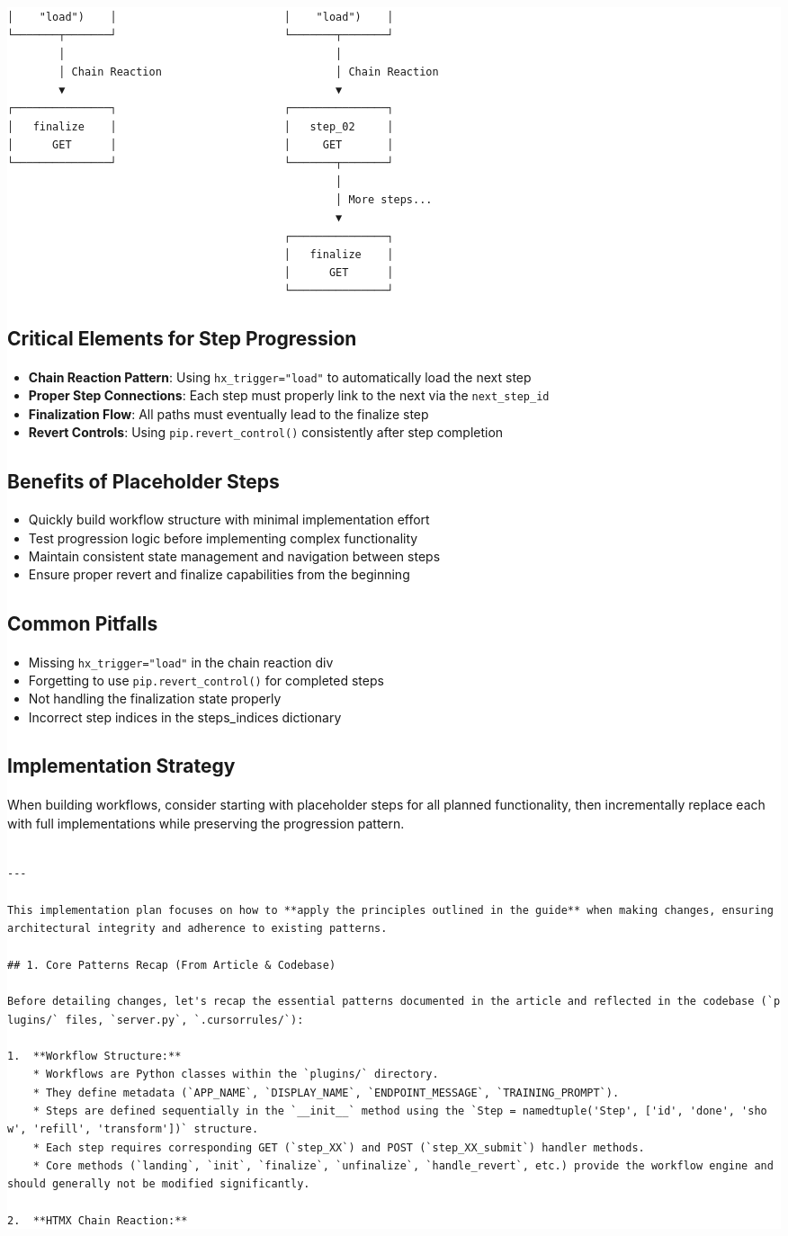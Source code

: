 ```
│    "load")    │                          │    "load")    │
└───────┬───────┘                          └───────┬───────┘
        │                                          │
        │ Chain Reaction                           │ Chain Reaction
        ▼                                          ▼
┌───────────────┐                          ┌───────────────┐
│   finalize    │                          │   step_02     │
│      GET      │                          │     GET       │
└───────────────┘                          └───────┬───────┘
                                                   │
                                                   │ More steps...
                                                   ▼
                                           ┌───────────────┐
                                           │   finalize    │
                                           │      GET      │
                                           └───────────────┘
```

## Critical Elements for Step Progression
- **Chain Reaction Pattern**: Using `hx_trigger="load"` to automatically load the next step
- **Proper Step Connections**: Each step must properly link to the next via the `next_step_id`
- **Finalization Flow**: All paths must eventually lead to the finalize step
- **Revert Controls**: Using `pip.revert_control()` consistently after step completion

## Benefits of Placeholder Steps
- Quickly build workflow structure with minimal implementation effort
- Test progression logic before implementing complex functionality
- Maintain consistent state management and navigation between steps
- Ensure proper revert and finalize capabilities from the beginning

## Common Pitfalls
- Missing `hx_trigger="load"` in the chain reaction div
- Forgetting to use `pip.revert_control()` for completed steps
- Not handling the finalization state properly
- Incorrect step indices in the steps_indices dictionary

## Implementation Strategy
When building workflows, consider starting with placeholder steps for all planned functionality, then incrementally replace each with full implementations while preserving the progression pattern.
```

---

This implementation plan focuses on how to **apply the principles outlined in the guide** when making changes, ensuring architectural integrity and adherence to existing patterns.

## 1. Core Patterns Recap (From Article & Codebase)

Before detailing changes, let's recap the essential patterns documented in the article and reflected in the codebase (`plugins/` files, `server.py`, `.cursorrules/`):

1.  **Workflow Structure:**
    * Workflows are Python classes within the `plugins/` directory.
    * They define metadata (`APP_NAME`, `DISPLAY_NAME`, `ENDPOINT_MESSAGE`, `TRAINING_PROMPT`).
    * Steps are defined sequentially in the `__init__` method using the `Step = namedtuple('Step', ['id', 'done', 'show', 'refill', 'transform'])` structure.
    * Each step requires corresponding GET (`step_XX`) and POST (`step_XX_submit`) handler methods.
    * Core methods (`landing`, `init`, `finalize`, `unfinalize`, `handle_revert`, etc.) provide the workflow engine and should generally not be modified significantly.

2.  **HTMX Chain Reaction:**
```